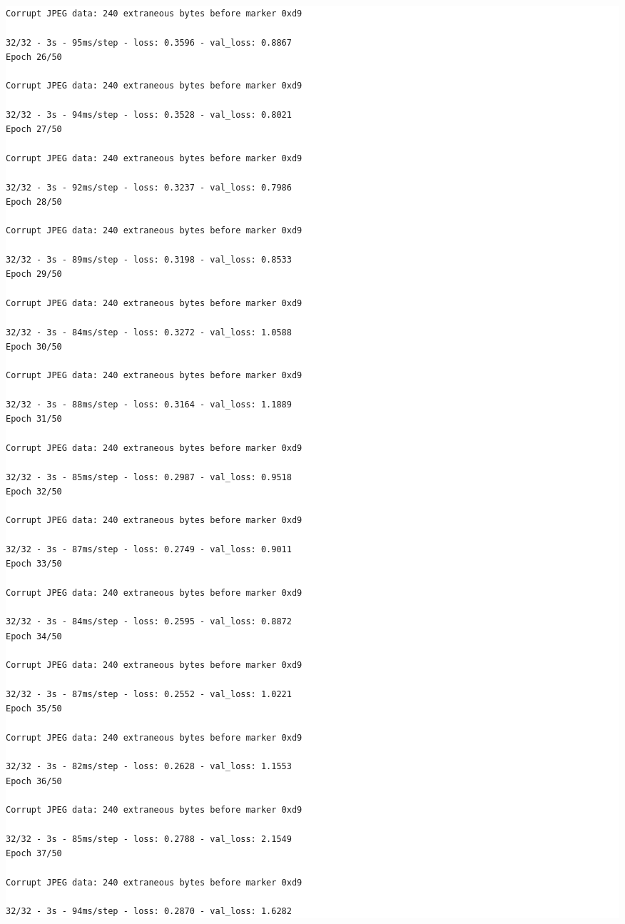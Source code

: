 ```
Corrupt JPEG data: 240 extraneous bytes before marker 0xd9

32/32 - 3s - 95ms/step - loss: 0.3596 - val_loss: 0.8867
Epoch 26/50

Corrupt JPEG data: 240 extraneous bytes before marker 0xd9

32/32 - 3s - 94ms/step - loss: 0.3528 - val_loss: 0.8021
Epoch 27/50

Corrupt JPEG data: 240 extraneous bytes before marker 0xd9

32/32 - 3s - 92ms/step - loss: 0.3237 - val_loss: 0.7986
Epoch 28/50

Corrupt JPEG data: 240 extraneous bytes before marker 0xd9

32/32 - 3s - 89ms/step - loss: 0.3198 - val_loss: 0.8533
Epoch 29/50

Corrupt JPEG data: 240 extraneous bytes before marker 0xd9

32/32 - 3s - 84ms/step - loss: 0.3272 - val_loss: 1.0588
Epoch 30/50

Corrupt JPEG data: 240 extraneous bytes before marker 0xd9

32/32 - 3s - 88ms/step - loss: 0.3164 - val_loss: 1.1889
Epoch 31/50

Corrupt JPEG data: 240 extraneous bytes before marker 0xd9

32/32 - 3s - 85ms/step - loss: 0.2987 - val_loss: 0.9518
Epoch 32/50

Corrupt JPEG data: 240 extraneous bytes before marker 0xd9

32/32 - 3s - 87ms/step - loss: 0.2749 - val_loss: 0.9011
Epoch 33/50

Corrupt JPEG data: 240 extraneous bytes before marker 0xd9

32/32 - 3s - 84ms/step - loss: 0.2595 - val_loss: 0.8872
Epoch 34/50

Corrupt JPEG data: 240 extraneous bytes before marker 0xd9

32/32 - 3s - 87ms/step - loss: 0.2552 - val_loss: 1.0221
Epoch 35/50

Corrupt JPEG data: 240 extraneous bytes before marker 0xd9

32/32 - 3s - 82ms/step - loss: 0.2628 - val_loss: 1.1553
Epoch 36/50

Corrupt JPEG data: 240 extraneous bytes before marker 0xd9

32/32 - 3s - 85ms/step - loss: 0.2788 - val_loss: 2.1549
Epoch 37/50

Corrupt JPEG data: 240 extraneous bytes before marker 0xd9

32/32 - 3s - 94ms/step - loss: 0.2870 - val_loss: 1.6282
```